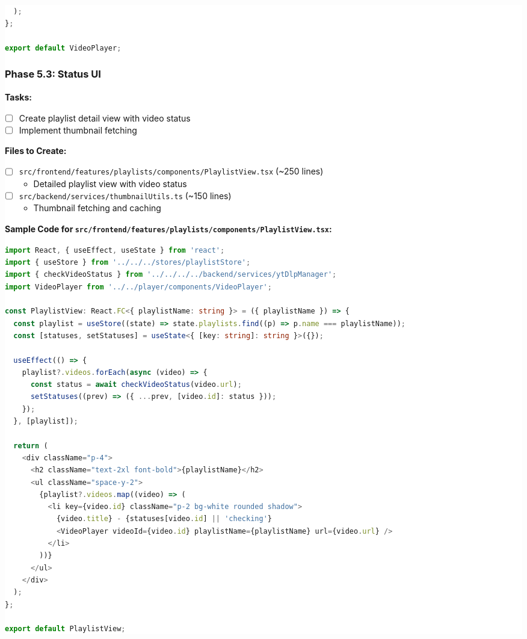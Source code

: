 ```typescript
  );
};

export default VideoPlayer;
```

### Phase 5.3: Status UI

**Tasks:**
- [ ] Create playlist detail view with video status
- [ ] Implement thumbnail fetching

**Files to Create:**
- [ ] `src/frontend/features/playlists/components/PlaylistView.tsx` (~250 lines)
  - Detailed playlist view with video status
- [ ] `src/backend/services/thumbnailUtils.ts` (~150 lines)
  - Thumbnail fetching and caching

**Sample Code for `src/frontend/features/playlists/components/PlaylistView.tsx`:**
```typescript
import React, { useEffect, useState } from 'react';
import { useStore } from '../../../stores/playlistStore';
import { checkVideoStatus } from '../../../../backend/services/ytDlpManager';
import VideoPlayer from '../../player/components/VideoPlayer';

const PlaylistView: React.FC<{ playlistName: string }> = ({ playlistName }) => {
  const playlist = useStore((state) => state.playlists.find((p) => p.name === playlistName));
  const [statuses, setStatuses] = useState<{ [key: string]: string }>({});

  useEffect(() => {
    playlist?.videos.forEach(async (video) => {
      const status = await checkVideoStatus(video.url);
      setStatuses((prev) => ({ ...prev, [video.id]: status }));
    });
  }, [playlist]);

  return (
    <div className="p-4">
      <h2 className="text-2xl font-bold">{playlistName}</h2>
      <ul className="space-y-2">
        {playlist?.videos.map((video) => (
          <li key={video.id} className="p-2 bg-white rounded shadow">
            {video.title} - {statuses[video.id] || 'checking'}
            <VideoPlayer videoId={video.id} playlistName={playlistName} url={video.url} />
          </li>
        ))}
      </ul>
    </div>
  );
};

export default PlaylistView;
```
